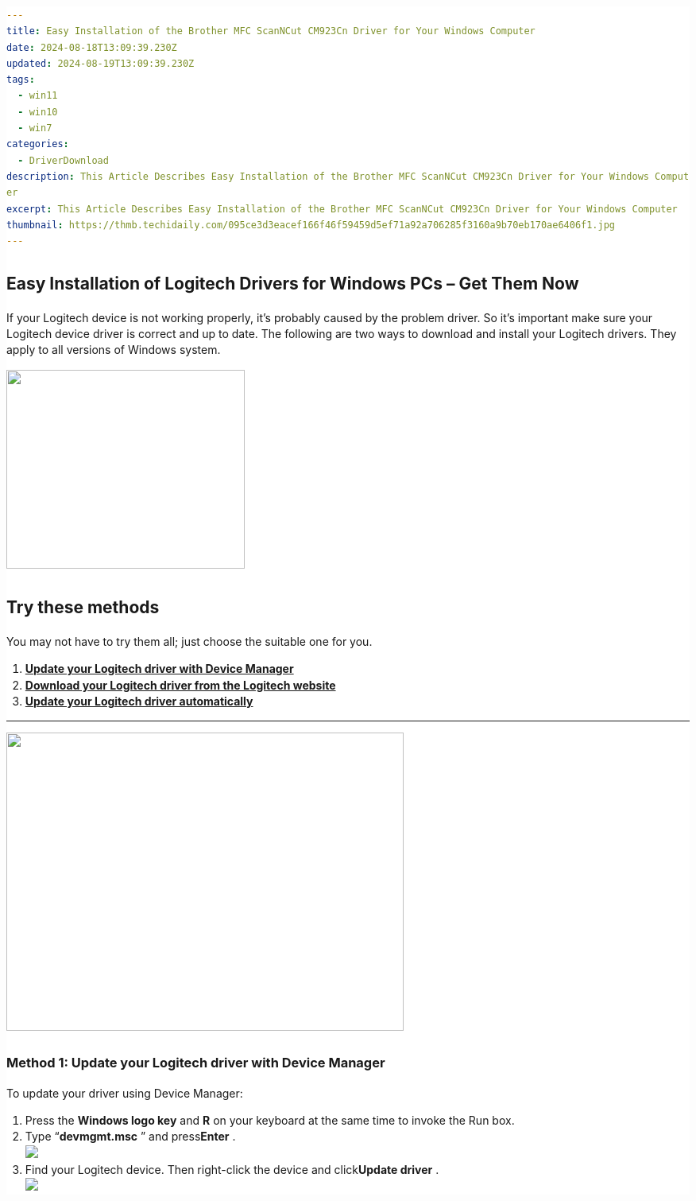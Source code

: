 ```yaml
---
title: Easy Installation of the Brother MFC ScanNCut CM923Cn Driver for Your Windows Computer
date: 2024-08-18T13:09:39.230Z
updated: 2024-08-19T13:09:39.230Z
tags:
  - win11
  - win10
  - win7
categories:
  - DriverDownload
description: This Article Describes Easy Installation of the Brother MFC ScanNCut CM923Cn Driver for Your Windows Computer
excerpt: This Article Describes Easy Installation of the Brother MFC ScanNCut CM923Cn Driver for Your Windows Computer
thumbnail: https://thmb.techidaily.com/095ce3d3eacef166f46f59459d5ef71a92a706285f3160a9b70eb170ae6406f1.jpg
---
```


## Easy Installation of Logitech Drivers for Windows PCs – Get Them Now

If your Logitech device is not working properly, it’s probably caused by the problem driver. So it’s important make sure your Logitech device driver is correct and up to date. The following are two ways to download and install your Logitech drivers. They apply to all versions of Windows system.


<a href="https://caperobbin.sjv.io/c/5597632/2006123/18460" target="_top" id="2006123"><img src="//a.impactradius-go.com/display-ad/18460-2006123" border="0" alt="" width="300" height="250"/></a><img height="0" width="0" src="https://imp.pxf.io/i/5597632/2006123/18460" style="position:absolute;visibility:hidden;" border="0" />

## Try these methods

You may not have to try them all; just choose the suitable one for you.

1. [**Update your Logitech driver with Device Manager**](https://tools.techidaily.com/drivereasy/download/)
2. [**Download your Logitech driver from the Logitech website**](https://tools.techidaily.com/drivereasy/download/)
3. [**Update your Logitech driver automatically**](https://tools.techidaily.com/drivereasy/download/)

---


<a href="https://electronicx.pxf.io/c/5597632/1872456/14483" target="_top" id="1872456"><img src="//a.impactradius-go.com/display-ad/14483-1872456" border="0" alt="" width="500" height="375"/></a><img height="0" width="0" src="https://imp.pxf.io/i/5597632/1872456/14483" style="position:absolute;visibility:hidden;" border="0" />

### Method 1: Update your Logitech driver with Device Manager

To update your driver using Device Manager:

1. Press the **Windows logo key** and **R** on your keyboard at the same time to invoke the Run box.
2. Type “**devmgmt.msc** ” and press**Enter** .  
![](https://images.drivereasy.com/wp-content/uploads/2018/12/img_5c1236ba82cd2.png)
3. Find your Logitech device. Then right-click the device and click**Update driver** .  
![](https://images.drivereasy.com/wp-content/uploads/2018/12/img_5c12391c4150d.jpg)
